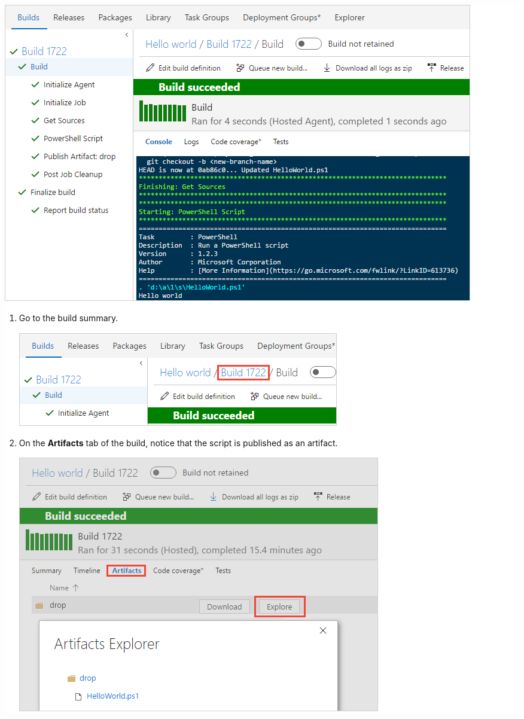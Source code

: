    ![Open the build console to see hello world](media/get-started-designer/build-console.png)

1. Go to the build summary.

   ![See the build  console link to build summary](media/get-started-designer/build-console-link-to-build-summary.png)

1. On the **Artifacts** tab of the build, notice that the script is published as an artifact.

   ![artifacts explorer](media/get-started-designer/artifacts-explorer.png)
